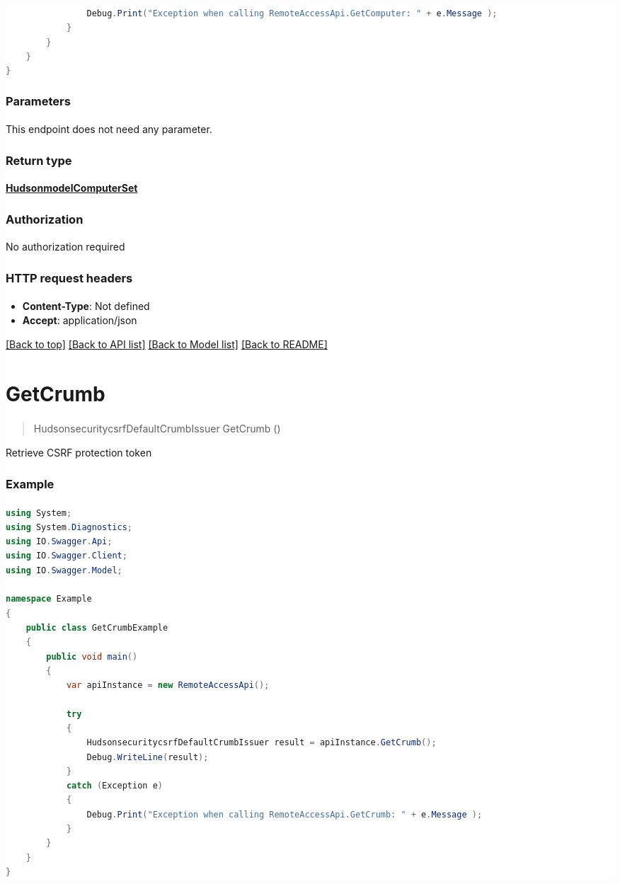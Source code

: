```csharp
                Debug.Print("Exception when calling RemoteAccessApi.GetComputer: " + e.Message );
            }
        }
    }
}
```

### Parameters
This endpoint does not need any parameter.

### Return type

[**HudsonmodelComputerSet**](HudsonmodelComputerSet.md)

### Authorization

No authorization required

### HTTP request headers

 - **Content-Type**: Not defined
 - **Accept**: application/json

[[Back to top]](#) [[Back to API list]](../README.md#documentation-for-api-endpoints) [[Back to Model list]](../README.md#documentation-for-models) [[Back to README]](../README.md)

<a name="getcrumb"></a>
# **GetCrumb**
> HudsonsecuritycsrfDefaultCrumbIssuer GetCrumb ()



Retrieve CSRF protection token

### Example
```csharp
using System;
using System.Diagnostics;
using IO.Swagger.Api;
using IO.Swagger.Client;
using IO.Swagger.Model;

namespace Example
{
    public class GetCrumbExample
    {
        public void main()
        {
            var apiInstance = new RemoteAccessApi();

            try
            {
                HudsonsecuritycsrfDefaultCrumbIssuer result = apiInstance.GetCrumb();
                Debug.WriteLine(result);
            }
            catch (Exception e)
            {
                Debug.Print("Exception when calling RemoteAccessApi.GetCrumb: " + e.Message );
            }
        }
    }
}
```

